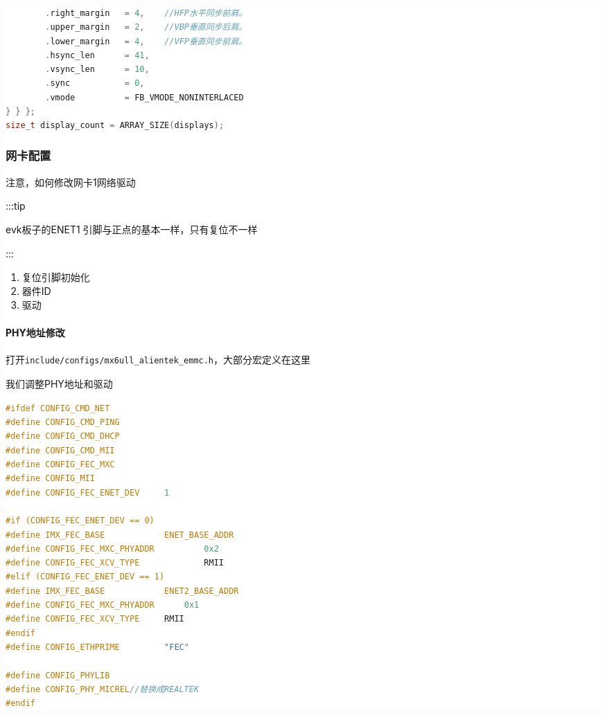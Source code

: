 ```c
		.right_margin   = 4,	//HFP水平同步前肩。
		.upper_margin   = 2,	//VBP垂直同步后肩。
		.lower_margin   = 4,	//VFP垂直同步前肩。
		.hsync_len      = 41,
		.vsync_len      = 10,
		.sync           = 0,
		.vmode          = FB_VMODE_NONINTERLACED
} } };
size_t display_count = ARRAY_SIZE(displays);
```



### 网卡配置

注意，如何修改网卡1网络驱动

:::tip

evk板子的ENET1 引脚与正点的基本一样，只有复位不一样

:::

1. 复位引脚初始化
2. 器件ID
3. 驱动

#### PHY地址修改

打开`include/configs/mx6ull_alientek_emmc.h`，大部分宏定义在这里

我们调整PHY地址和驱动

```c
#ifdef CONFIG_CMD_NET
#define CONFIG_CMD_PING
#define CONFIG_CMD_DHCP
#define CONFIG_CMD_MII
#define CONFIG_FEC_MXC
#define CONFIG_MII
#define CONFIG_FEC_ENET_DEV		1

#if (CONFIG_FEC_ENET_DEV == 0)
#define IMX_FEC_BASE			ENET_BASE_ADDR
#define CONFIG_FEC_MXC_PHYADDR          0x2	
#define CONFIG_FEC_XCV_TYPE             RMII
#elif (CONFIG_FEC_ENET_DEV == 1)
#define IMX_FEC_BASE			ENET2_BASE_ADDR
#define CONFIG_FEC_MXC_PHYADDR		0x1
#define CONFIG_FEC_XCV_TYPE		RMII
#endif
#define CONFIG_ETHPRIME			"FEC"

#define CONFIG_PHYLIB
#define CONFIG_PHY_MICREL//替换成REALTEK
#endif
```
